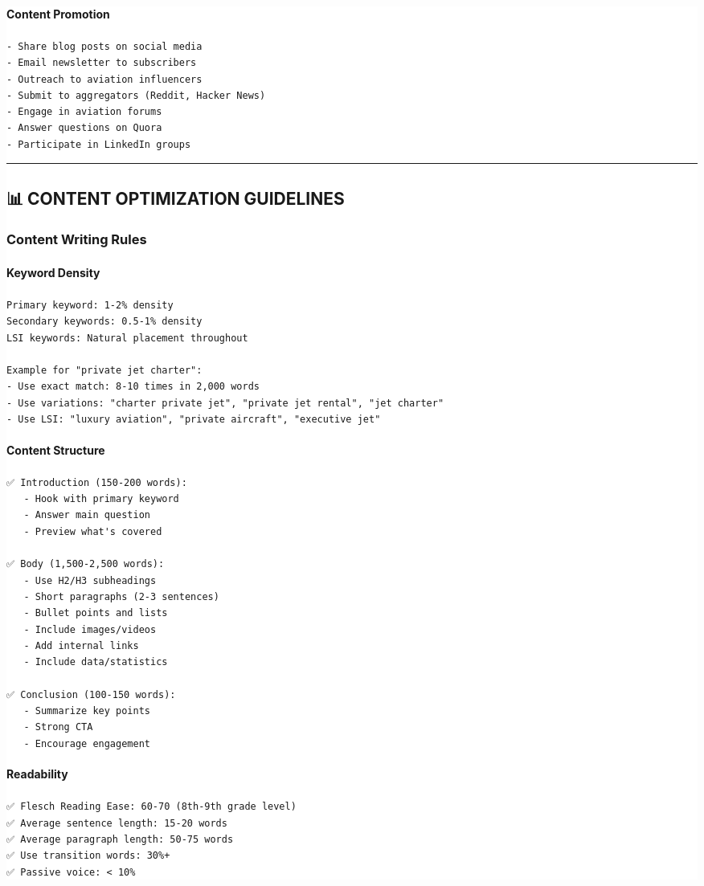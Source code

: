 #### Content Promotion
```
- Share blog posts on social media
- Email newsletter to subscribers
- Outreach to aviation influencers
- Submit to aggregators (Reddit, Hacker News)
- Engage in aviation forums
- Answer questions on Quora
- Participate in LinkedIn groups
```

---

## 📊 CONTENT OPTIMIZATION GUIDELINES

### Content Writing Rules

#### Keyword Density
```
Primary keyword: 1-2% density
Secondary keywords: 0.5-1% density
LSI keywords: Natural placement throughout

Example for "private jet charter":
- Use exact match: 8-10 times in 2,000 words
- Use variations: "charter private jet", "private jet rental", "jet charter"
- Use LSI: "luxury aviation", "private aircraft", "executive jet"
```

#### Content Structure
```
✅ Introduction (150-200 words):
   - Hook with primary keyword
   - Answer main question
   - Preview what's covered

✅ Body (1,500-2,500 words):
   - Use H2/H3 subheadings
   - Short paragraphs (2-3 sentences)
   - Bullet points and lists
   - Include images/videos
   - Add internal links
   - Include data/statistics

✅ Conclusion (100-150 words):
   - Summarize key points
   - Strong CTA
   - Encourage engagement
```

#### Readability
```
✅ Flesch Reading Ease: 60-70 (8th-9th grade level)
✅ Average sentence length: 15-20 words
✅ Average paragraph length: 50-75 words
✅ Use transition words: 30%+
✅ Passive voice: < 10%
```
